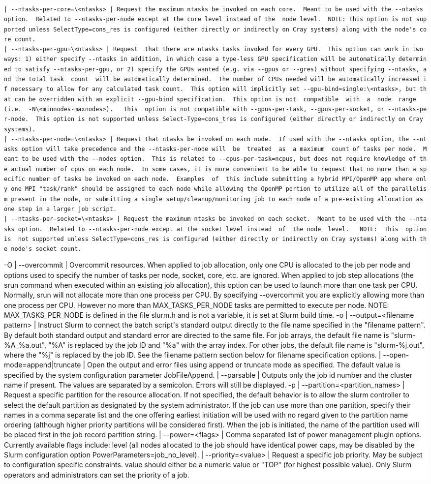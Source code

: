     | --ntasks-per-core=\<ntasks> | Request the maximum ntasks be invoked on each core.  Meant to be used with the --ntasks option.  Related to --ntasks-per-node except at the core level instead of the  node level.  NOTE: This option is not supported unless SelectType=cons_res is configured (either directly or indirectly on Cray systems) along with the node's core count.
    | --ntasks-per-gpu=\<ntasks> | Request  that there are ntasks tasks invoked for every GPU.  This option can work in two ways: 1) either specify --ntasks in addition, in which case a type-less GPU specification will be automatically determined to satisfy --ntasks-per-gpu, or 2) specify the GPUs wanted (e.g. via --gpus or --gres) without specifying --ntasks, and the total task  count  will be automatically determined.  The number of CPUs needed will be automatically increased if necessary to allow for any calculated task count.  This option will implicitly set --gpu-bind=single:\<ntasks>, but that can be overridden with an explicit --gpu-bind specification.  This option is not  compatible  with  a  node  range (i.e.  -N\<minnodes-maxnodes>).   This  option is not compatible with --gpus-per-task, --gpus-per-socket, or --ntasks-per-node.  This option is not supported unless Select‐Type=cons_tres is configured (either directly or indirectly on Cray systems).
    | --ntasks-per-node=\<ntasks> | Request that ntasks be invoked on each node.  If used with the --ntasks option, the --ntasks option will take precedence and the --ntasks-per-node will  be  treated  as  a maximum  count of tasks per node.  Meant to be used with the --nodes option.  This is related to --cpus-per-task=ncpus, but does not require knowledge of the actual number of cpus on each node.  In some cases, it is more convenient to be able to request that no more than a specific number of tasks be invoked on each node.  Examples  of  this include submitting a hybrid MPI/OpenMP app where only one MPI "task/rank" should be assigned to each node while allowing the OpenMP portion to utilize all of the parallelism present in the node, or submitting a single setup/cleanup/monitoring job to each node of a pre-existing allocation as one step in a larger job script.
    | --ntasks-per-socket=\<ntasks> | Request the maximum ntasks be invoked on each socket.  Meant to be used with the --ntasks option.  Related to --ntasks-per-node except at the socket level instead  of  the node  level.   NOTE:  This  option  is  not supported unless SelectType=cons_res is configured (either directly or indirectly on Cray systems) along with the node's socket count.
-O  | --overcommit | Overcommit resources.  When applied to job allocation, only one CPU is allocated to the job per node and options used to specify the number  of  tasks  per  node,  socket, core,  etc.   are ignored.  When applied to job step allocations (the srun command when executed within an existing job allocation), this option can be used to launch more than one task per CPU.  Normally, srun will not allocate more than one process per CPU.  By specifying --overcommit you are explicitly allowing more than one  process  per CPU. However no more than MAX_TASKS_PER_NODE tasks are permitted to execute per node.  NOTE: MAX_TASKS_PER_NODE is defined in the file slurm.h and is not a variable, it is set at Slurm build time.
-o  | --output=\<filename pattern> | Instruct Slurm to connect the batch script's standard output directly to the file name specified in the "filename pattern".  By default both standard output  and  standard error  are directed to the same file.  For job arrays, the default file name is "slurm-%A_%a.out", "%A" is replaced by the job ID and "%a" with the array index.  For other jobs, the default file name is "slurm-%j.out", where the "%j" is replaced by the job ID.  See the filename pattern section below for filename specification options.
    | --open-mode=append\|truncate | Open the output and error files using append or truncate mode as specified.  The default value is specified by the system configuration parameter JobFileAppend.
    | --parsable | Outputs only the job id number and the cluster name if present.  The values are separated by a semicolon. Errors will still be displayed.
-p  | --partition=\<partition_names> | Request a specific partition for the resource allocation.  If not specified, the default behavior is to allow the slurm controller to select the default partition as  designated by the system administrator. If the job can use more than one partition, specify their names in a comma separate list and the one offering earliest initiation will be used with no regard given to the partition name ordering (although higher priority partitions will be considered first).  When the job is initiated,  the  name  of  the partition used will be placed first in the job record partition string.
    | --power=\<flags> | Comma separated list of power management plugin options.  Currently available flags include: level (all nodes allocated to the job should have identical power caps, may be disabled by the Slurm configuration option PowerParameters=job_no_level).
    | --priority=\<value> | Request a specific job priority.  May be subject to configuration specific constraints.  value should either be a numeric value or  "TOP"  (for  highest  possible  value). Only Slurm operators and administrators can set the priority of a job.